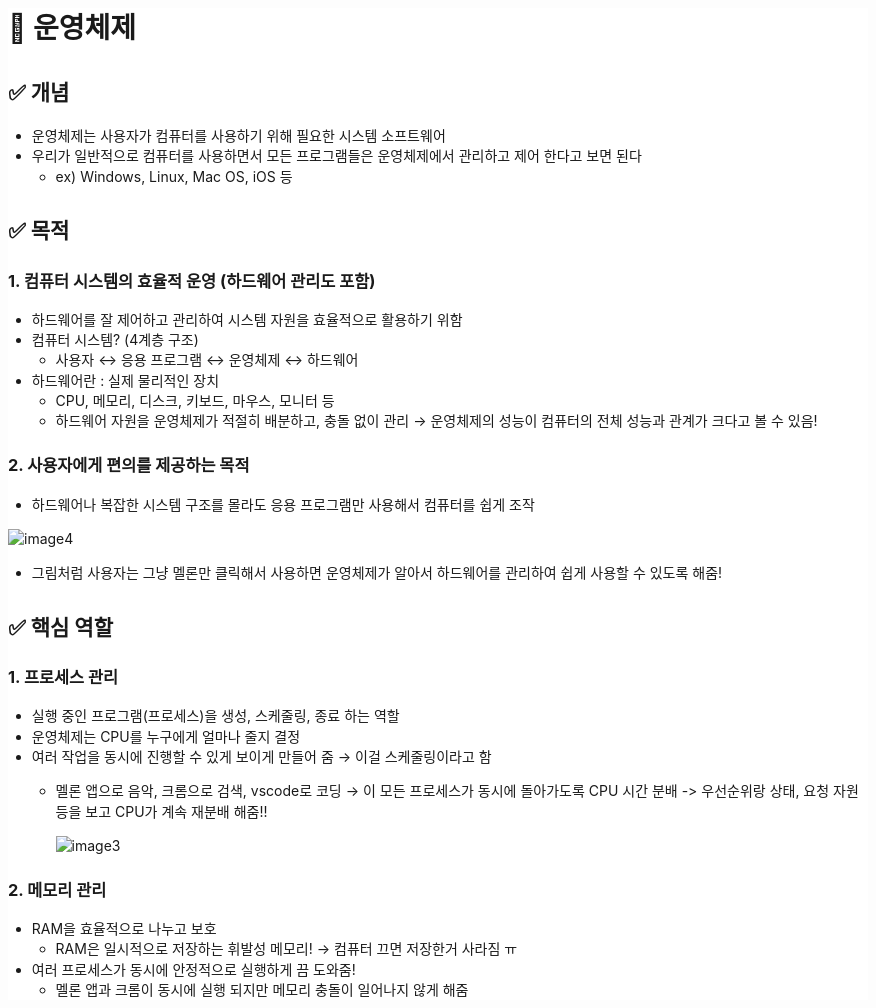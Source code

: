 # 📌 운영체제

## ✅ 개념

- 운영체제는 사용자가 컴퓨터를 사용하기 위해 필요한 시스템 소프트웨어
- 우리가 일반적으로 컴퓨터를 사용하면서 모든 프로그램들은 운영체제에서 관리하고 제어 한다고 보면 된다
  - ex) Windows, Linux, Mac OS, iOS 등

## ✅ 목적

### 1. 컴퓨터 시스템의 효율적 운영 (하드웨어 관리도 포함)

- 하드웨어를 잘 제어하고 관리하여 시스템 자원을 효율적으로 활용하기 위함
- 컴퓨터 시스템? (4계층 구조)
  - 사용자 ↔ 응용 프로그램 ↔ 운영체제 ↔ 하드웨어
- 하드웨어란 : 실제 물리적인 장치
  - CPU, 메모리, 디스크, 키보드, 마우스, 모니터 등
  - 하드웨어 자원을 운영체제가 적절히 배분하고, 충돌 없이 관리
    → 운영체제의 성능이 컴퓨터의 전체 성능과 관계가 크다고 볼 수 있음!

### 2. 사용자에게 편의를 제공하는 목적

- 하드웨어나 복잡한 시스템 구조를 몰라도 응용 프로그램만 사용해서 컴퓨터를 쉽게 조작

![image4](https://github.com/user-attachments/assets/46d01d45-379f-4559-96fc-5d5e1f437308)


- 그림처럼 사용자는 그냥 멜론만 클릭해서 사용하면 운영체제가 알아서 하드웨어를 관리하여 쉽게 사용할 수 있도록 해줌!

## ✅ 핵심 역할

### 1. 프로세스 관리

- 실행 중인 프로그램(프로세스)을 생성, 스케줄링, 종료 하는 역할
- 운영체제는 CPU를 누구에게 얼마나 줄지 결정
- 여러 작업을 동시에 진행할 수 있게 보이게 만들어 줌 → 이걸 스케줄링이라고 함
  - 멜론 앱으로 음악, 크롬으로 검색, vscode로 코딩
    → 이 모든 프로세스가 동시에 돌아가도록 CPU 시간 분배
    -> 우선순위랑 상태, 요청 자원등을 보고 CPU가 계속 재분배 해줌!!

    ![image3](https://github.com/user-attachments/assets/78cc42f6-6ca3-4dc7-bb89-2a2adb873f2f)


### 2. 메모리 관리

- RAM을 효율적으로 나누고 보호
  - RAM은 일시적으로 저장하는 휘발성 메모리! → 컴퓨터 끄면 저장한거 사라짐 ㅠ
- 여러 프로세스가 동시에 안정적으로 실행하게 끔 도와줌!
  - 멜론 앱과 크롬이 동시에 실행 되지만 메모리 충돌이 일어나지 않게 해줌

